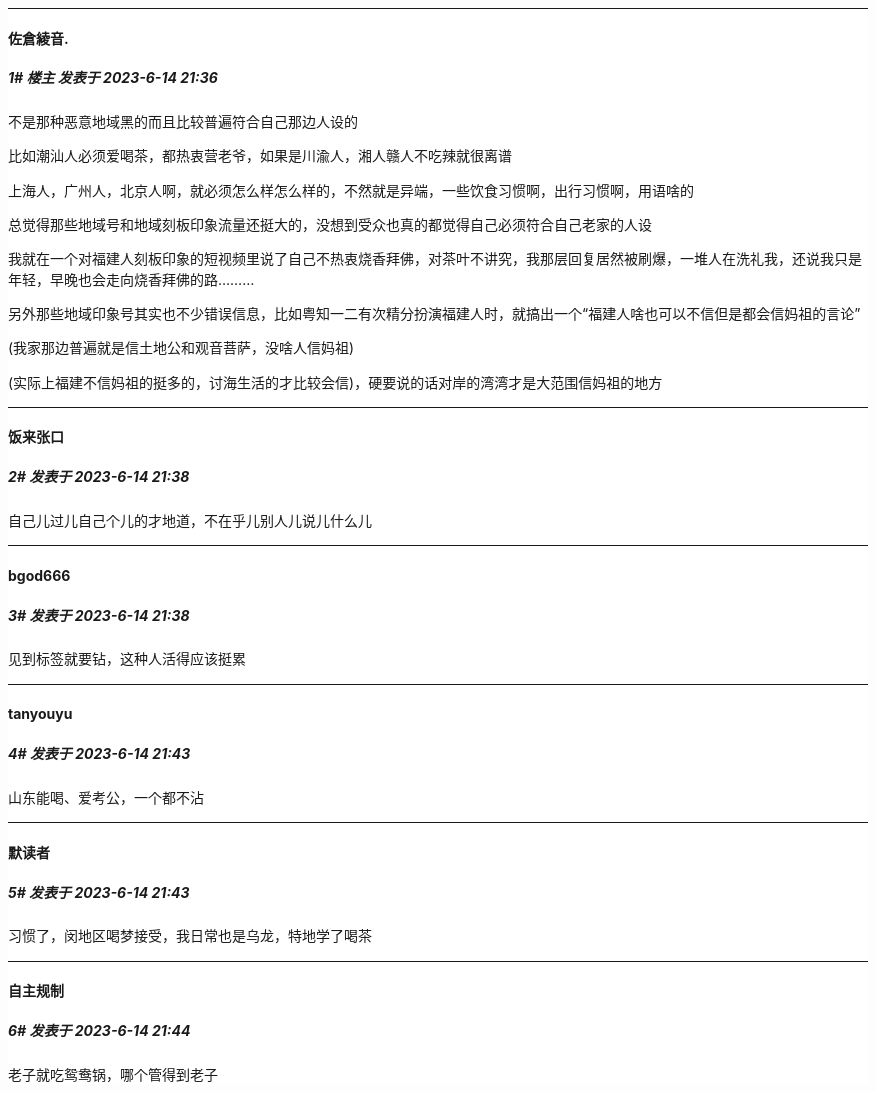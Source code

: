 
*****

####  佐倉綾音.  
##### 1#       楼主       发表于 2023-6-14 21:36

不是那种恶意地域黑的而且比较普遍符合自己那边人设的

比如潮汕人必须爱喝茶，都热衷营老爷，如果是川渝人，湘人赣人不吃辣就很离谱

上海人，广州人，北京人啊，就必须怎么样怎么样的，不然就是异端，一些饮食习惯啊，出行习惯啊，用语啥的

总觉得那些地域号和地域刻板印象流量还挺大的，没想到受众也真的都觉得自己必须符合自己老家的人设

我就在一个对福建人刻板印象的短视频里说了自己不热衷烧香拜佛，对茶叶不讲究，我那层回复居然被刷爆，一堆人在洗礼我，还说我只是年轻，早晚也会走向烧香拜佛的路………

另外那些地域印象号其实也不少错误信息，比如粤知一二有次精分扮演福建人时，就搞出一个“福建人啥也可以不信但是都会信妈祖的言论”

(我家那边普遍就是信土地公和观音菩萨，没啥人信妈祖)

(实际上福建不信妈祖的挺多的，讨海生活的才比较会信)，硬要说的话对岸的湾湾才是大范围信妈祖的地方

*****

####  饭来张口  
##### 2#       发表于 2023-6-14 21:38

自己儿过儿自己个儿的才地道，不在乎儿别人儿说儿什么儿

*****

####  bgod666  
##### 3#       发表于 2023-6-14 21:38

见到标签就要钻，这种人活得应该挺累

*****

####  tanyouyu  
##### 4#       发表于 2023-6-14 21:43

山东能喝、爱考公，一个都不沾

*****

####  默读者  
##### 5#       发表于 2023-6-14 21:43

习惯了，闵地区喝梦接受，我日常也是乌龙，特地学了喝茶

*****

####  自主规制  
##### 6#       发表于 2023-6-14 21:44

老子就吃鸳鸯锅，哪个管得到老子
